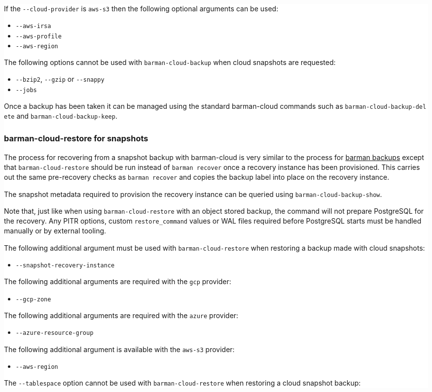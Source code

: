 If the `--cloud-provider` is `aws-s3` then the following optional arguments can be used:

- `--aws-irsa`
- `--aws-profile`
- `--aws-region`

The following options cannot be used with `barman-cloud-backup` when cloud snapshots are requested:

- `--bzip2`, `--gzip` or `--snappy`
- `--jobs`

Once a backup has been taken it can be managed using the standard barman-cloud commands such as `barman-cloud-backup-delete` and `barman-cloud-backup-keep`.

### barman-cloud-restore for snapshots

The process for recovering from a snapshot backup with barman-cloud is very similar to the process for [barman backups](#recovering-from-a-snapshot-backup) except that `barman-cloud-restore` should be run instead of `barman recover` once a recovery instance has been provisioned.
This carries out the same pre-recovery checks as `barman recover` and copies the backup label into place on the recovery instance.

The snapshot metadata required to provision the recovery instance can be queried using `barman-cloud-backup-show`.

Note that, just like when using `barman-cloud-restore` with an object stored backup, the command will not prepare PostgreSQL for the recovery.
Any PITR options, custom `restore_command` values or WAL files required before PostgreSQL starts must be handled manually or by external tooling.

The following additional argument must be used with `barman-cloud-restore` when restoring a backup made with cloud snapshots:

- `--snapshot-recovery-instance`

The following additional arguments are required with the `gcp` provider:

- `--gcp-zone`

The following additional arguments are required with the `azure` provider:

- `--azure-resource-group`

The following additional argument is available with the `aws-s3` provider:

- `--aws-region`

The `--tablespace` option cannot be used with `barman-cloud-restore` when restoring a cloud snapshot backup:

